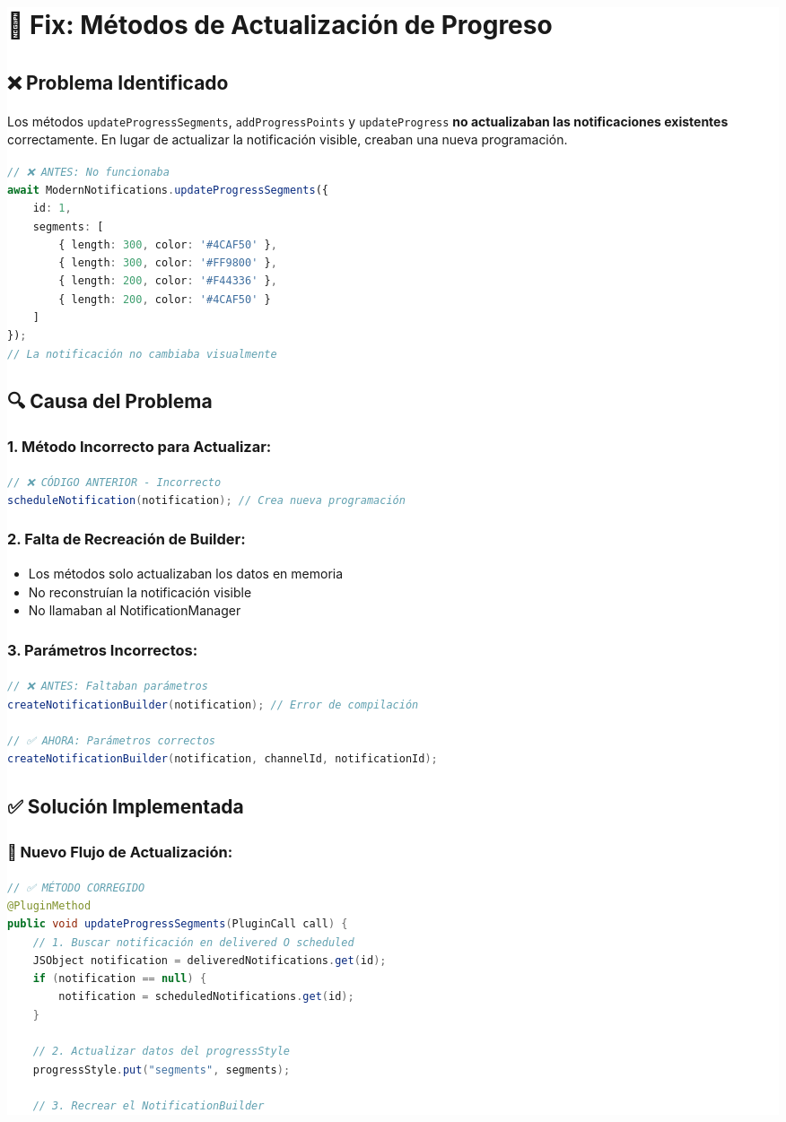 # 🔧 Fix: Métodos de Actualización de Progreso

## ❌ **Problema Identificado**

Los métodos `updateProgressSegments`, `addProgressPoints` y `updateProgress` **no actualizaban las notificaciones existentes** correctamente. En lugar de actualizar la notificación visible, creaban una nueva programación.

```typescript
// ❌ ANTES: No funcionaba
await ModernNotifications.updateProgressSegments({
    id: 1,
    segments: [
        { length: 300, color: '#4CAF50' },
        { length: 300, color: '#FF9800' },
        { length: 200, color: '#F44336' },
        { length: 200, color: '#4CAF50' }
    ]
});
// La notificación no cambiaba visualmente
```

## 🔍 **Causa del Problema**

### **1. Método Incorrecto para Actualizar:**
```java
// ❌ CÓDIGO ANTERIOR - Incorrecto
scheduleNotification(notification); // Crea nueva programación
```

### **2. Falta de Recreación de Builder:**
- Los métodos solo actualizaban los datos en memoria
- No reconstruían la notificación visible
- No llamaban al NotificationManager

### **3. Parámetros Incorrectos:**
```java
// ❌ ANTES: Faltaban parámetros
createNotificationBuilder(notification); // Error de compilación

// ✅ AHORA: Parámetros correctos
createNotificationBuilder(notification, channelId, notificationId);
```

## ✅ **Solución Implementada**

### **🔄 Nuevo Flujo de Actualización:**

```java
// ✅ MÉTODO CORREGIDO
@PluginMethod
public void updateProgressSegments(PluginCall call) {
    // 1. Buscar notificación en delivered O scheduled
    JSObject notification = deliveredNotifications.get(id);
    if (notification == null) {
        notification = scheduledNotifications.get(id);
    }
    
    // 2. Actualizar datos del progressStyle
    progressStyle.put("segments", segments);
    
    // 3. Recrear el NotificationBuilder
```